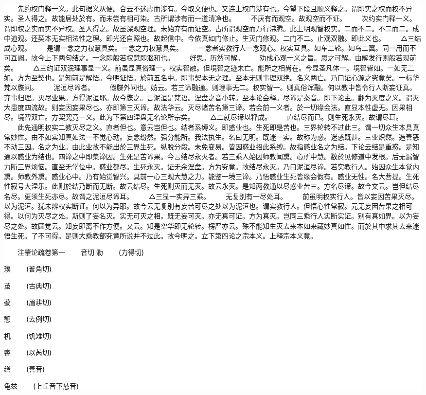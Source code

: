 　　先约权门释一义。此句据义从便。合云不迷虚而涉有。今取文便也。又连上权门涉有也。今望下段且顺义释之。谓即实之权而权不异实。圣人得之。故能居处於有。而未尝有相可染。古所谓涉有而一道清净也。
　　不厌有而观空。故观空而不证。
　　次约实门释一义。谓即权之实而实不异权。圣人得之。故虽深观空理。未始弃有而证空。古所谓观空而万行沸腾。此上明观智权实。二而不二。不二而二。成中道观。还契本无实相法性之理。即光还自照也。故起信中。今依真如门修止。生灭门修观。二门不二。止观双融。即此义也。
　　△三结成心观。
　　是谓一念之力权慧具矣。一念之力权慧具矣。
　　一念者实教行人一念观心。权实互具。如车二轮。如鸟二翼。同一用而不可互阙。故今上下两句结之。一念即般若权慧即沤和也。
　　好思。历然可解。
　　劝成心观一义之旨。思之可解。由解发行则般若现前矣。
　　△三约证双泯理事显一义。前虽显真俗理一。权实智融。但境智之迹未亡。能所之相尚在。今显圣凡体一。境智皆如。一如无二如。方为至契也。是知前是解悟。今明证悟。於前五名中。即事契本无之理。至本无则事理双绝。名义两亡。乃曰证心源之究竟矣。一标华梵以牒问。
　　泥洹尽谛者。
　　假牒外问也。妨云。若三谛融通。则理事无二。权实智一。则真俗浑融。何以教中皆令行人断妄证真。弃事归理。灭尽业果。方得泥洹耶。故今牒之。言泥洹是梵语。涅盘之音小转。至本论会释。尽谛是秦音。即下论主。翻为灭度之义。谓灭大患度四流故。则妄因妄果尽也。亦即第三灭谛。故法华云。灭尽诸苦名第三谛。若会前一义者。於一切缘会法。直显本性虚无。因果相尽。境智双亡。方契究竟一义。此为下第四涅盘无名论所宗矣。
　　△二就尽谛以释成。
　　直结尽而已。则生死永灭。故谓尽耳。
　　此先通明权实二教灭尽之义。直者但也。意云岂但也。结者系缚义。即惑业也。生死即是苦也。三界轮转不过此三。谓一切众生本具真常妙性。由不如实知真如法一不觉心动。妄念纷然。强分能所。我法执生。名曰无明。既迷一实。故称为惑。迷惑既甚。三业炽然。造善恶不动三因。名之为业。由此业故不能出於三界生死。纵脱分段。未免变易。皆因惑业招此系缚。故指惑业名之为结。下论云结是重惑。是知通以惑业为结也。四谛之中即集谛因。生死是苦谛果。今言结尽永灭者。若三乘人始因师教闻熏。心所中慧。数於见修道中发根。后无漏智力断三界烦恼。直至无学位中。惑业都尽。生死永灭。证无余涅盘。方为究竟。故结尽永灭。乃曰泥洹尽谛。若实教行人。始因众生本觉内熏。师教外熏。惑业心中。乃有始觉智兴。具前一心三观大慧之力。能鉴一境三谛。乃悟惑业生死皆缘会假有。惑业无性。名大菩提。生死性寂号大涅乐。此则於结乃断而无断。故云结尽。生死则灭而无灭。故云永灭。是知两教通以尽惑业苦三。方名尽谛。故今文云。岂但结尽名尽。更须生死亦尽。故谓之泥洹尽谛耳。
　　△三显一实异三乘。
　　无复别有一尽处耳。
　　前虽明权实行人。皆以妄因苦果灭尽。以为泥洹。犹未辨权实断证。何以为异耶。故今云无复别有妄苦可尽之处以为泥洹也。谓实教行人。但悟心性常寂。元无妄因苦果之相可得。以何为灭尽之处。斯则了妄名灭。实无可灭之相。既无妄可灭。亦无真可证。方为真灭。岂同三乘行人实断实证。别有真如界。以为妄尽之处。故圆觉云。知妄即离不作方便。又云。知是空华即无轮转。楞严亦云。殊不能知生灭去来本如来藏妙真如性。而於其中求其去来迷悟生死。了不可得。是则大乘教部究竟所说并不过此。故今明之。立下第四论之宗本义。上释宗本义竟。

　　注肇论疏卷第一
　　音切
泐
　　(力得切)

璞
　　(普角切)

茧
　　(古典切)

甍
　　(眉耕切)

憩
　　(去例切)

机
　　(饥雉切)

睿
　　(以芮切)

缮
　　(善音)

龟兹
　　(上丘音下慈音)
